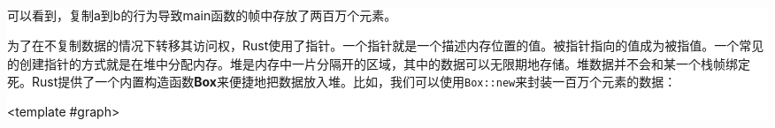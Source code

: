 可以看到，复制a到b的行为导致main函数的帧中存放了两百万个元素。

为了在不复制数据的情况下转移其访问权，Rust使用了指针。一个指针就是一个描述内存位置的值。被指针指向的值成为被指值。一个常见的创建指针的方式就是在堆中分配内存。堆是内存中一片分隔开的区域，其中的数据可以无限期地存储。堆数据并不会和某一个栈帧绑定死。Rust提供了一个内置构造函数**Box**来便捷地把数据放入堆。比如，我们可以使用`Box::new`来封装一百万个元素的数据：

<Wrapper>
<template #code>

```rust
let a = Box::new([0; 1_000_000]); /*[!flag L1]*/
let b = a; /*[!flag L2]*/
```

</template>

<template #graph>
<div class="flex flex-col gap-8">
  <MemoryGraph
    title="L1"
    :memory="{
      stack: [
        { name: 'main', body: [{ key: 'a', point2: 0 }] }
      ],
      heap: [
        {
          id: 0,
          value: [
            0,0,0,0,0,0,0,0,0,0,0,'...',0
          ]
        }
      ]
    }"
  />

  <MemoryGraph
    title="L2"
    :memory="{
      stack: [
        {
          name: 'main',
          body: [
            { key: 'a', point2: 0, moved: true },
            { key: 'b', point2: 0 }
          ]
        }
      ],
      heap: [
        {
          id: 0,
          value: [
            0,0,0,0,0,0,0,0,0,0,0,'...',0
          ]
        }
      ]
    }"
  />
</div>
</template>
